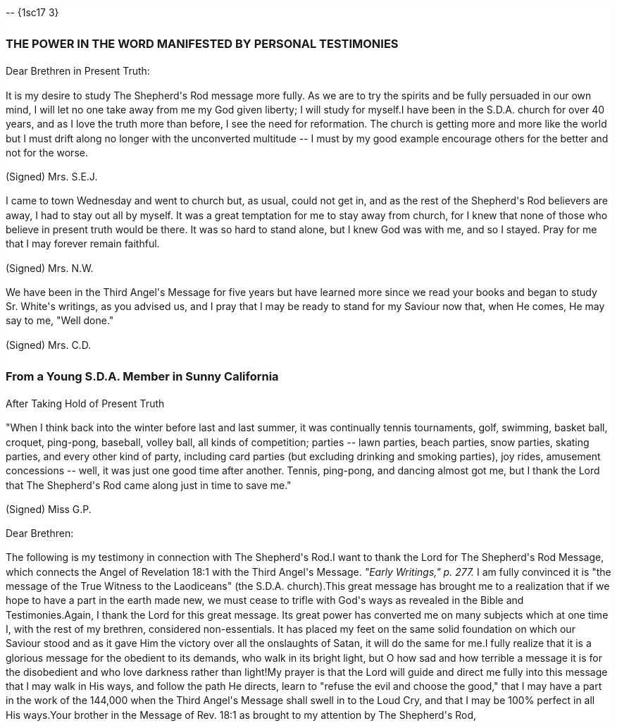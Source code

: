  -- {1sc17 3}   
  
  ### THE POWER IN THE WORD MANIFESTED BY PERSONAL TESTIMONIES

Dear Brethren in Present Truth:

It is my desire to study The Shepherd's Rod message more fully. As we are to try the spirits and be fully persuaded in our own mind, I will let no one take away from me my God given liberty; I will study for myself.I have been in the S.D.A. church for over 40 years, and as I love the truth more than before, I see the need for reformation. The church is getting more and more like the world but I must drift along no longer with the unconverted multitude -- I must by my good example encourage others for the better and not for the worse.

 (Signed) Mrs. S.E.J.

I came to town Wednesday and went to church but, as usual, could not get in, and as the rest of the Shepherd's Rod believers are away, I had to stay out all by myself. It was a great temptation for me to stay away from church, for I knew that none of those who believe in present truth would be there. It was so hard to stand alone, but I knew God was with me, and so I stayed. Pray for me that I may forever remain faithful.

(Signed) Mrs. N.W.

We have been in the Third Angel's Message for five years but have learned more since we read your books and began to study Sr. White's writings, as you advised us, and I pray that I may be ready to stand for my Saviour now that, when He comes, He may say to me, "Well done."

(Signed) Mrs. C.D.

### From a Young S.D.A. Member in Sunny California  
After Taking Hold of Present Truth

"When I think back into the winter before last and last summer, it was continually tennis tournaments, golf, swimming, basket ball, croquet, ping-pong, baseball, volley ball, all kinds of competition; parties -- lawn parties, beach parties, snow parties, skating parties, and every other kind of party, including card parties (but excluding drinking and smoking parties), joy rides, amusement concessions -- well, it was just one good time after another. Tennis, ping-pong, and dancing almost got me, but I thank the Lord that The Shepherd's Rod came along just in time to save me."

(Signed) Miss G.P.

Dear Brethren:

The following is my testimony in connection with The Shepherd's Rod.I want to thank the Lord for The Shepherd's Rod Message, which connects the Angel of Revelation 18:1 with the Third Angel's Message. _"Early Writings," p. 277._ I am fully convinced it is "the message of the True Witness to the Laodiceans" (the S.D.A. church).This great message has brought me to a realization that if we hope to have a part in the earth made new, we must cease to trifle with God's ways as revealed in the Bible and Testimonies.Again, I thank the Lord for this great message. Its great power has converted me on many subjects which at one time I, with the rest of my brethren, considered non-essentials. It has placed my feet on the same solid foundation on which our Saviour stood and as it gave Him the victory over all the onslaughts of Satan, it will do the same for me.I fully realize that it is a glorious message for the obedient to its demands, who walk in its bright light, but O how sad and how terrible a message it is for the disobedient and who love darkness rather than light!My prayer is that the Lord will guide and direct me fully into this message that I may walk in His ways, and follow the path He directs, learn to "refuse the evil and choose the good," that I may have a part in the work of the 144,000 when the Third Angel's Message shall swell in to the Loud Cry, and that I may be 100% perfect in all His ways.Your brother in the Message of Rev. 18:1 as brought to my attention by The Shepherd's Rod,
